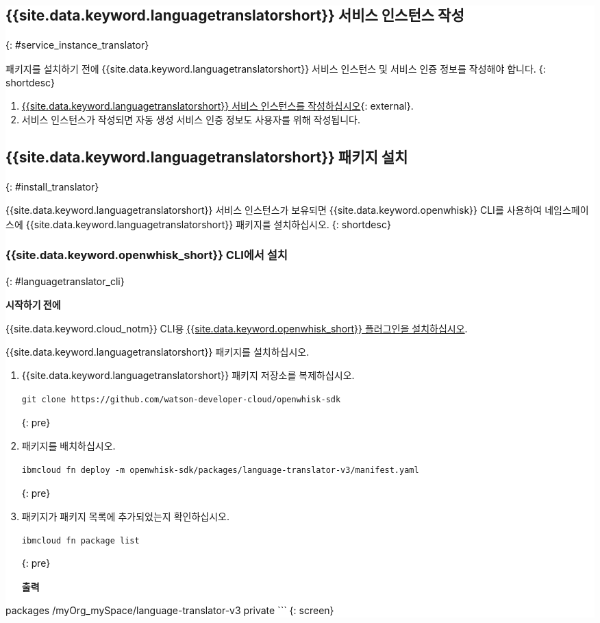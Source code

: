 ## {{site.data.keyword.languagetranslatorshort}} 서비스 인스턴스 작성
{: #service_instance_translator}

패키지를 설치하기 전에 {{site.data.keyword.languagetranslatorshort}} 서비스 인스턴스 및 서비스 인증 정보를 작성해야 합니다.
{: shortdesc}

1. [{{site.data.keyword.languagetranslatorshort}} 서비스 인스턴스를 작성하십시오](https://cloud.ibm.com/catalog/services/language_translator){: external}.
2. 서비스 인스턴스가 작성되면 자동 생성 서비스 인증 정보도 사용자를 위해 작성됩니다.

## {{site.data.keyword.languagetranslatorshort}} 패키지 설치
{: #install_translator}

{{site.data.keyword.languagetranslatorshort}} 서비스 인스턴스가 보유되면 {{site.data.keyword.openwhisk}} CLI를 사용하여 네임스페이스에 {{site.data.keyword.languagetranslatorshort}} 패키지를 설치하십시오.
{: shortdesc}

### {{site.data.keyword.openwhisk_short}} CLI에서 설치
{: #languagetranslator_cli}

**시작하기 전에**

{{site.data.keyword.cloud_notm}} CLI용 [{{site.data.keyword.openwhisk_short}} 플러그인을 설치하십시오](/docs/openwhisk?topic=cloud-functions-cli_install).

{{site.data.keyword.languagetranslatorshort}} 패키지를 설치하십시오.

1. {{site.data.keyword.languagetranslatorshort}} 패키지 저장소를 복제하십시오.

    ```
    git clone https://github.com/watson-developer-cloud/openwhisk-sdk
    ```
    {: pre}

2. 패키지를 배치하십시오.

    ```
    ibmcloud fn deploy -m openwhisk-sdk/packages/language-translator-v3/manifest.yaml
    ```
    {: pre}

3. 패키지가 패키지 목록에 추가되었는지 확인하십시오.

    ```
    ibmcloud fn package list
    ```
    {: pre}

    **출력**

    ```
packages
    /myOrg_mySpace/language-translator-v3                        private
    ```
    {: screen}
